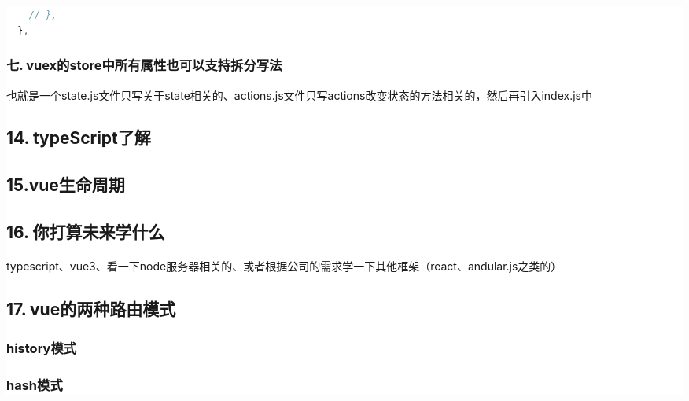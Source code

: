 ```js
    // },
  },
```



### 七. vuex的store中所有属性也可以支持拆分写法

也就是一个state.js文件只写关于state相关的、actions.js文件只写actions改变状态的方法相关的，然后再引入index.js中



## 14. typeScript了解



## 15.vue生命周期





## 16. 你打算未来学什么

typescript、vue3、看一下node服务器相关的、或者根据公司的需求学一下其他框架（react、andular.js之类的）





## 17. vue的两种路由模式

### history模式



### hash模式



